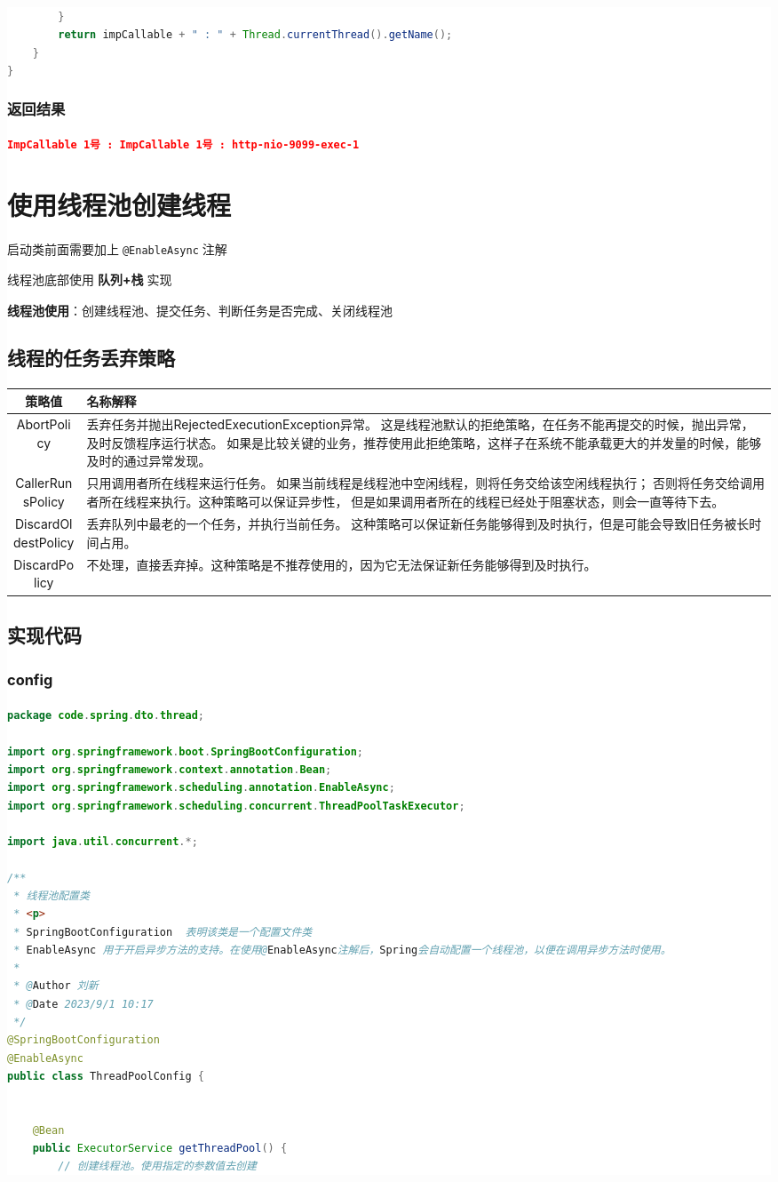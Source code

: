 ```java
        }
        return impCallable + " : " + Thread.currentThread().getName();
    }
}

```

### 返回结果

```json
ImpCallable 1号 : ImpCallable 1号 : http-nio-9099-exec-1
```

# 使用线程池创建线程

启动类前面需要加上 `@EnableAsync` 注解

线程池底部使用 **队列+栈** 实现

**线程池使用**：创建线程池、提交任务、判断任务是否完成、关闭线程池

## 线程的任务丢弃策略

|         策略值         | 名称解释                                                                                                                                 |
| :-----------------: | :----------------------------------------------------------------------------------------------------------------------------------- |
|     AbortPolicy     | 丢弃任务并抛出RejectedExecutionException异常。 这是线程池默认的拒绝策略，在任务不能再提交的时候，抛出异常，及时反馈程序运行状态。 如果是比较关键的业务，推荐使用此拒绝策略，这样子在系统不能承载更大的并发量的时候，能够及时的通过异常发现。 |
|   CallerRunsPolicy  | 只用调用者所在线程来运行任务。 如果当前线程是线程池中空闲线程，则将任务交给该空闲线程执行； 否则将任务交给调用者所在线程来执行。这种策略可以保证异步性， 但是如果调用者所在的线程已经处于阻塞状态，则会一直等待下去。                         |
| DiscardOldestPolicy | 丢弃队列中最老的一个任务，并执行当前任务。 这种策略可以保证新任务能够得到及时执行，但是可能会导致旧任务被长时间占用。                                                                          |
|    DiscardPolicy    | 不处理，直接丢弃掉。这种策略是不推荐使用的，因为它无法保证新任务能够得到及时执行。                                                                                            |

## 实现代码
### config

```java
package code.spring.dto.thread;

import org.springframework.boot.SpringBootConfiguration;
import org.springframework.context.annotation.Bean;
import org.springframework.scheduling.annotation.EnableAsync;
import org.springframework.scheduling.concurrent.ThreadPoolTaskExecutor;

import java.util.concurrent.*;

/**
 * 线程池配置类
 * <p>
 * SpringBootConfiguration  表明该类是一个配置文件类
 * EnableAsync 用于开启异步方法的支持。在使用@EnableAsync注解后，Spring会自动配置一个线程池，以便在调用异步方法时使用。
 *
 * @Author 刘新
 * @Date 2023/9/1 10:17
 */
@SpringBootConfiguration
@EnableAsync
public class ThreadPoolConfig {


    @Bean
    public ExecutorService getThreadPool() {
        // 创建线程池。使用指定的参数值去创建
```